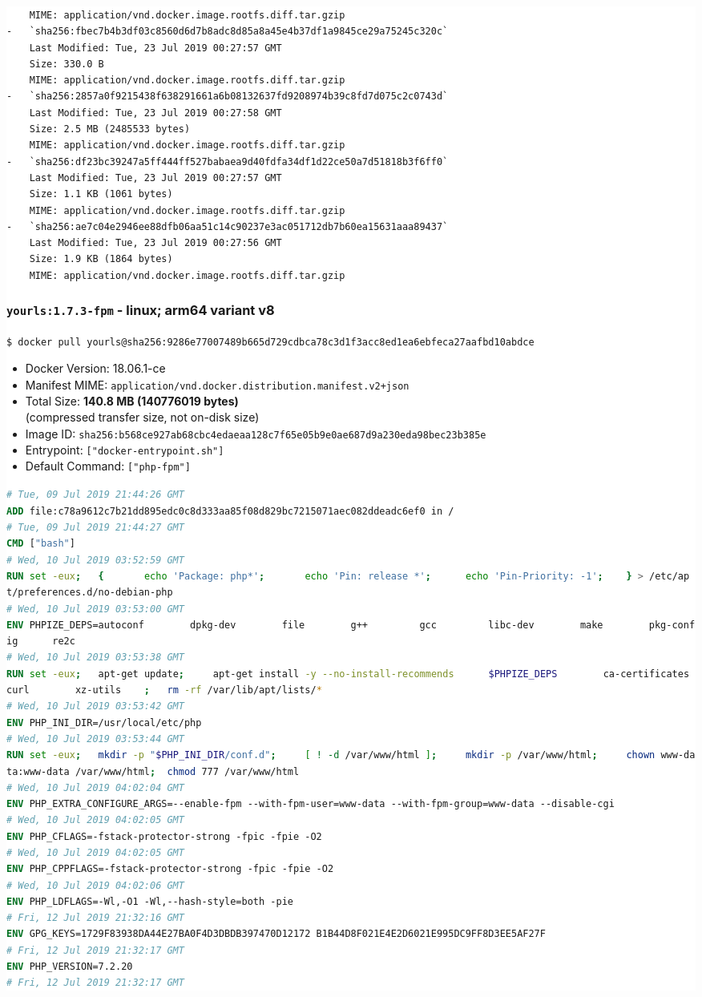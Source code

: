 		MIME: application/vnd.docker.image.rootfs.diff.tar.gzip
	-	`sha256:fbec7b4b3df03c8560d6d7b8adc8d85a8a45e4b37df1a9845ce29a75245c320c`  
		Last Modified: Tue, 23 Jul 2019 00:27:57 GMT  
		Size: 330.0 B  
		MIME: application/vnd.docker.image.rootfs.diff.tar.gzip
	-	`sha256:2857a0f9215438f638291661a6b08132637fd9208974b39c8fd7d075c2c0743d`  
		Last Modified: Tue, 23 Jul 2019 00:27:58 GMT  
		Size: 2.5 MB (2485533 bytes)  
		MIME: application/vnd.docker.image.rootfs.diff.tar.gzip
	-	`sha256:df23bc39247a5ff444ff527babaea9d40fdfa34df1d22ce50a7d51818b3f6ff0`  
		Last Modified: Tue, 23 Jul 2019 00:27:57 GMT  
		Size: 1.1 KB (1061 bytes)  
		MIME: application/vnd.docker.image.rootfs.diff.tar.gzip
	-	`sha256:ae7c04e2946ee88dfb06aa51c14c90237e3ac051712db7b60ea15631aaa89437`  
		Last Modified: Tue, 23 Jul 2019 00:27:56 GMT  
		Size: 1.9 KB (1864 bytes)  
		MIME: application/vnd.docker.image.rootfs.diff.tar.gzip

### `yourls:1.7.3-fpm` - linux; arm64 variant v8

```console
$ docker pull yourls@sha256:9286e77007489b665d729cdbca78c3d1f3acc8ed1ea6ebfeca27aafbd10abdce
```

-	Docker Version: 18.06.1-ce
-	Manifest MIME: `application/vnd.docker.distribution.manifest.v2+json`
-	Total Size: **140.8 MB (140776019 bytes)**  
	(compressed transfer size, not on-disk size)
-	Image ID: `sha256:b568ce927ab68cbc4edaeaa128c7f65e05b9e0ae687d9a230eda98bec23b385e`
-	Entrypoint: `["docker-entrypoint.sh"]`
-	Default Command: `["php-fpm"]`

```dockerfile
# Tue, 09 Jul 2019 21:44:26 GMT
ADD file:c78a9612c7b21dd895edc0c8d333aa85f08d829bc7215071aec082ddeadc6ef0 in / 
# Tue, 09 Jul 2019 21:44:27 GMT
CMD ["bash"]
# Wed, 10 Jul 2019 03:52:59 GMT
RUN set -eux; 	{ 		echo 'Package: php*'; 		echo 'Pin: release *'; 		echo 'Pin-Priority: -1'; 	} > /etc/apt/preferences.d/no-debian-php
# Wed, 10 Jul 2019 03:53:00 GMT
ENV PHPIZE_DEPS=autoconf 		dpkg-dev 		file 		g++ 		gcc 		libc-dev 		make 		pkg-config 		re2c
# Wed, 10 Jul 2019 03:53:38 GMT
RUN set -eux; 	apt-get update; 	apt-get install -y --no-install-recommends 		$PHPIZE_DEPS 		ca-certificates 		curl 		xz-utils 	; 	rm -rf /var/lib/apt/lists/*
# Wed, 10 Jul 2019 03:53:42 GMT
ENV PHP_INI_DIR=/usr/local/etc/php
# Wed, 10 Jul 2019 03:53:44 GMT
RUN set -eux; 	mkdir -p "$PHP_INI_DIR/conf.d"; 	[ ! -d /var/www/html ]; 	mkdir -p /var/www/html; 	chown www-data:www-data /var/www/html; 	chmod 777 /var/www/html
# Wed, 10 Jul 2019 04:02:04 GMT
ENV PHP_EXTRA_CONFIGURE_ARGS=--enable-fpm --with-fpm-user=www-data --with-fpm-group=www-data --disable-cgi
# Wed, 10 Jul 2019 04:02:05 GMT
ENV PHP_CFLAGS=-fstack-protector-strong -fpic -fpie -O2
# Wed, 10 Jul 2019 04:02:05 GMT
ENV PHP_CPPFLAGS=-fstack-protector-strong -fpic -fpie -O2
# Wed, 10 Jul 2019 04:02:06 GMT
ENV PHP_LDFLAGS=-Wl,-O1 -Wl,--hash-style=both -pie
# Fri, 12 Jul 2019 21:32:16 GMT
ENV GPG_KEYS=1729F83938DA44E27BA0F4D3DBDB397470D12172 B1B44D8F021E4E2D6021E995DC9FF8D3EE5AF27F
# Fri, 12 Jul 2019 21:32:17 GMT
ENV PHP_VERSION=7.2.20
# Fri, 12 Jul 2019 21:32:17 GMT
```